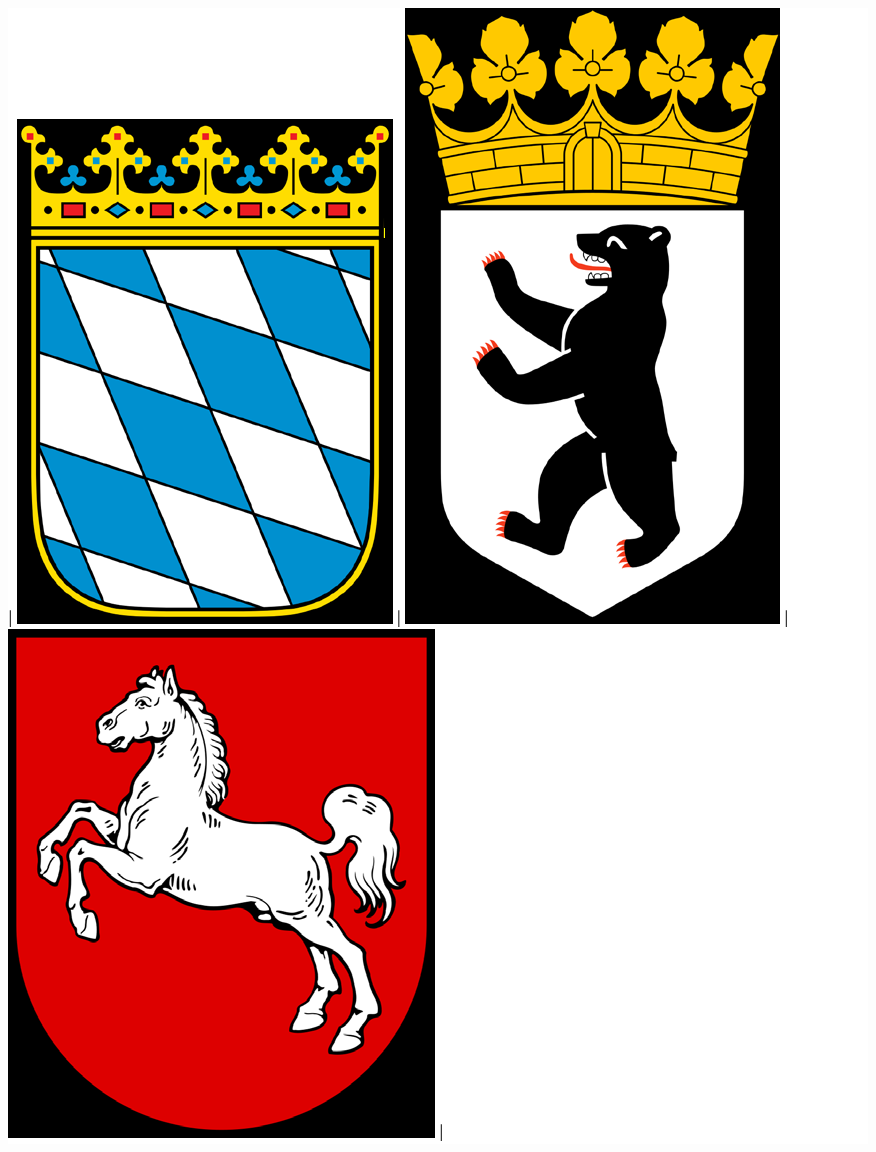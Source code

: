 | ![Bild 1](../assets/images/bayern-wappen.png) | ![Bild 2](../assets/images/berlin-wappen.png) | ![Bild 3](../assets/images/niedersachsen-wappen.png) |